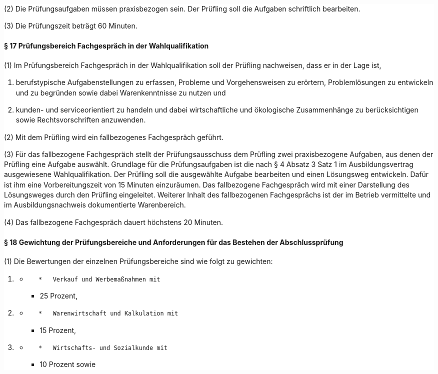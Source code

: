 (2) Die Prüfungsaufgaben müssen praxisbezogen sein. Der Prüfling soll die Aufgaben schriftlich bearbeiten.

(3) Die Prüfungszeit beträgt 60 Minuten.


#### § 17 Prüfungsbereich Fachgespräch in der Wahlqualifikation

(1) Im Prüfungsbereich Fachgespräch in der Wahlqualifikation soll der Prüfling nachweisen, dass er in der Lage ist,

1.  berufstypische Aufgabenstellungen zu erfassen, Probleme und Vorgehensweisen zu erörtern, Problemlösungen zu entwickeln und zu begründen sowie dabei Warenkenntnisse zu nutzen und


2.  kunden- und serviceorientiert zu handeln und dabei wirtschaftliche und ökologische Zusammenhänge zu berücksichtigen sowie Rechtsvorschriften anzuwenden.




(2) Mit dem Prüfling wird ein fallbezogenes Fachgespräch geführt.

(3) Für das fallbezogene Fachgespräch stellt der Prüfungsausschuss dem Prüfling zwei praxisbezogene Aufgaben, aus denen der Prüfling eine Aufgabe auswählt. Grundlage für die Prüfungsaufgaben ist die nach § 4 Absatz 3 Satz 1 im Ausbildungsvertrag ausgewiesene Wahlqualifikation. Der Prüfling soll die ausgewählte Aufgabe bearbeiten und einen Lösungsweg entwickeln. Dafür ist ihm eine Vorbereitungszeit von 15 Minuten einzuräumen. Das fallbezogene Fachgespräch wird mit einer Darstellung des Lösungsweges durch den Prüfling eingeleitet. Weiterer Inhalt des fallbezogenen Fachgesprächs ist der im Betrieb vermittelte und im Ausbildungsnachweis dokumentierte Warenbereich.

(4) Das fallbezogene Fachgespräch dauert höchstens 20 Minuten.


#### § 18 Gewichtung der Prüfungsbereiche und Anforderungen für das Bestehen der Abschlussprüfung

(1) Die Bewertungen der einzelnen Prüfungsbereiche sind wie folgt zu gewichten:

1.
    *        *   Verkauf und Werbemaßnahmen mit

        *   25 Prozent,





2.
    *        *   Warenwirtschaft und Kalkulation mit

        *   15 Prozent,





3.
    *        *   Wirtschafts- und Sozialkunde mit

        *   10 Prozent sowie



